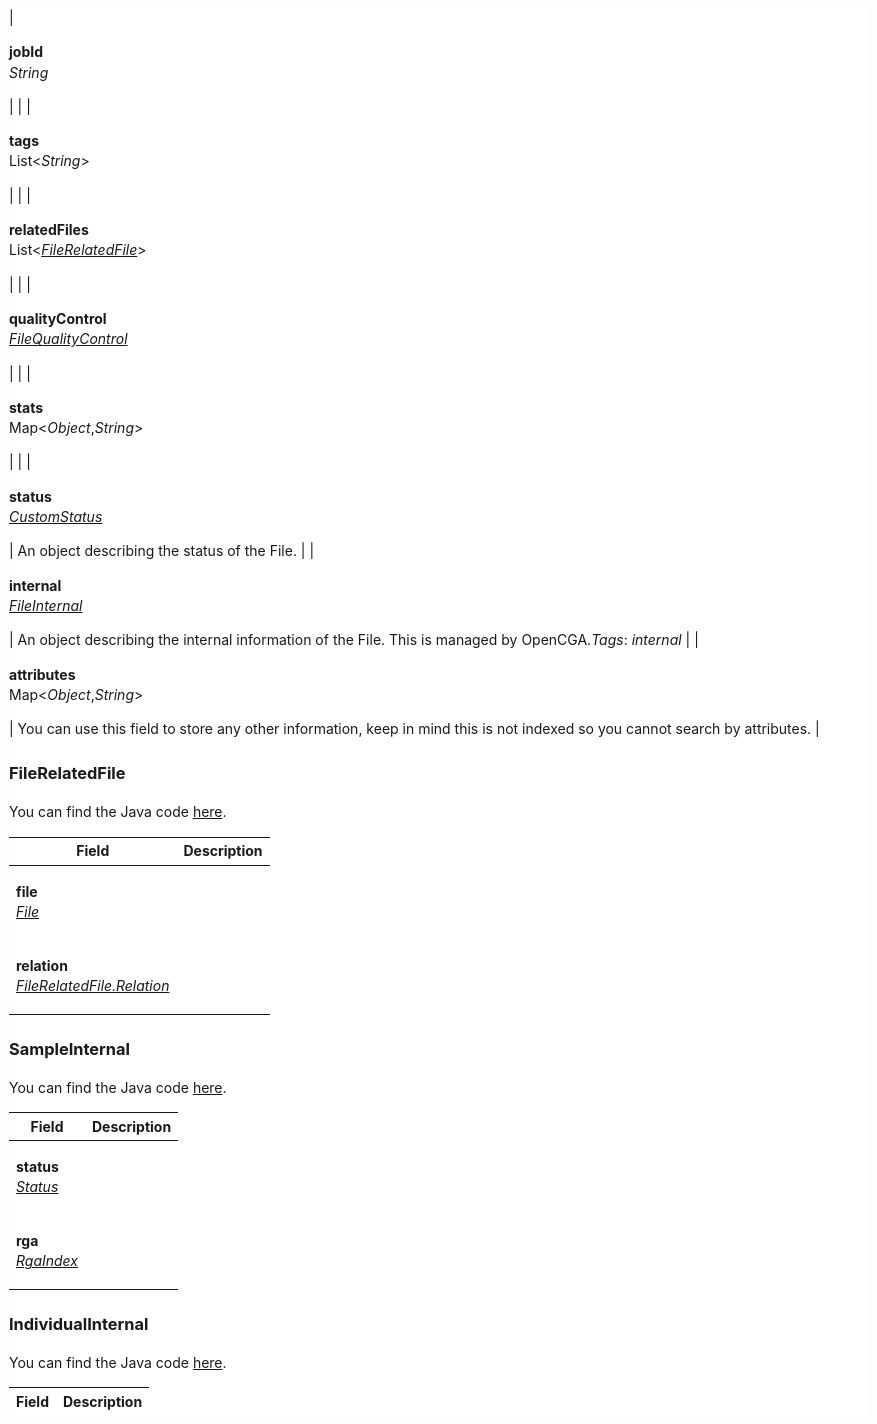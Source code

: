 | <p><strong>jobId</strong><br> <em>String</em> <br></p>                                                                                                                                                                          |                                                                                                                                                                        |
| <p><strong>tags</strong><br> List&#x3C;<em>String</em>> <br></p>                                                                                                                                                                |                                                                                                                                                                        |
| <p><strong>relatedFiles</strong><br> List&#x3C;<a href="https://github.com/opencb/opencga/tree/b5e7c1c4f74288c983705753ca17c79147b1f906/docs/manual/data-models/File.md#FileRelatedFile"><em>FileRelatedFile</em></a>> <br></p> |                                                                                                                                                                        |
| <p><strong>qualityControl</strong><br><a href="https://github.com/opencb/opencga/tree/b5e7c1c4f74288c983705753ca17c79147b1f906/docs/manual/data-models/File.md#FileQualityControl"><em>FileQualityControl</em></a> <br></p>     |                                                                                                                                                                        |
| <p><strong>stats</strong><br> Map&#x3C;<em>Object</em>,<em>String</em>> <br></p>                                                                                                                                                |                                                                                                                                                                        |
| <p><strong>status</strong><br><a href="https://github.com/opencb/opencga/tree/b5e7c1c4f74288c983705753ca17c79147b1f906/docs/manual/data-models/File.md#CustomStatus"><em>CustomStatus</em></a> <br></p>                         | An object describing the status of the File.                                                                                                                           |
| <p><strong>internal</strong><br><a href="https://github.com/opencb/opencga/tree/b5e7c1c4f74288c983705753ca17c79147b1f906/docs/manual/data-models/File.md#FileInternal"><em>FileInternal</em></a> <br></p>                       | An object describing the internal information of the File. This is managed by OpenCGA._Tags_: _internal_                                                               |
| <p><strong>attributes</strong><br> Map&#x3C;<em>Object</em>,<em>String</em>> <br></p>                                                                                                                                           | You can use this field to store any other information, keep in mind this is not indexed so you cannot search by attributes.                                            |

### FileRelatedFile

You can find the Java code [here](https://github.com/opencb/opencga/blob/master/opencga-core/src/main/java/org/opencb/opencga/core/models/file/FileRelatedFile.java).

| Field                                                                                                                                                                                                                                 | Description |
| ------------------------------------------------------------------------------------------------------------------------------------------------------------------------------------------------------------------------------------- | ----------- |
| <p><strong>file</strong><br><a href="https://github.com/opencb/opencga/tree/b5e7c1c4f74288c983705753ca17c79147b1f906/docs/manual/data-models/File.md#File"><em>File</em></a> <br></p>                                                 |             |
| <p><strong>relation</strong><br><a href="https://github.com/opencb/opencga/tree/b5e7c1c4f74288c983705753ca17c79147b1f906/docs/manual/data-models/File.md#enum-filerelatedfilerelation"><em>FileRelatedFile.Relation</em></a> <br></p> |             |

### SampleInternal

You can find the Java code [here](https://github.com/opencb/opencga/blob/master/opencga-core/src/main/java/org/opencb/opencga/core/models/sample/SampleInternal.java).

| Field                                                                                                                                                                                        | Description |
| -------------------------------------------------------------------------------------------------------------------------------------------------------------------------------------------- | ----------- |
| <p><strong>status</strong><br><a href="https://github.com/opencb/opencga/tree/b5e7c1c4f74288c983705753ca17c79147b1f906/docs/manual/data-models/File.md#Status"><em>Status</em></a> <br></p>  |             |
| <p><strong>rga</strong><br><a href="https://github.com/opencb/opencga/tree/b5e7c1c4f74288c983705753ca17c79147b1f906/docs/manual/data-models/File.md#RgaIndex"><em>RgaIndex</em></a> <br></p> |             |

### IndividualInternal

You can find the Java code [here](https://github.com/opencb/opencga/blob/master/opencga-core/src/main/java/org/opencb/opencga/core/models/individual/IndividualInternal.java).

| Field                                                                                                                                                                                       | Description |
| ------------------------------------------------------------------------------------------------------------------------------------------------------------------------------------------- | ----------- |